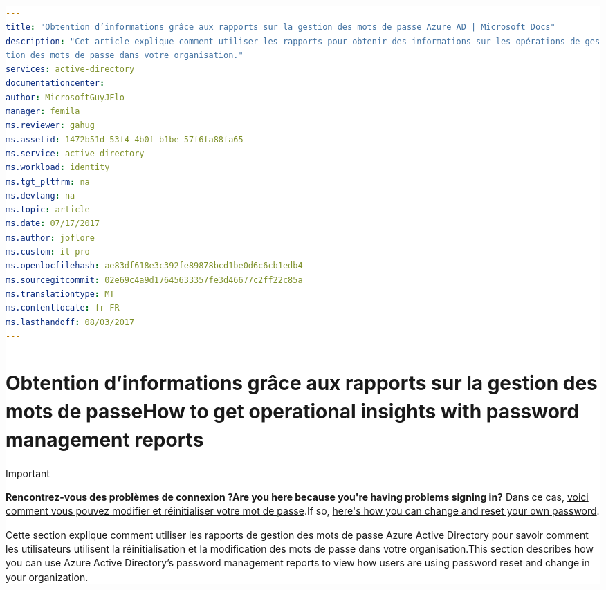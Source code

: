 ```yaml
---
title: "Obtention d’informations grâce aux rapports sur la gestion des mots de passe Azure AD | Microsoft Docs"
description: "Cet article explique comment utiliser les rapports pour obtenir des informations sur les opérations de gestion des mots de passe dans votre organisation."
services: active-directory
documentationcenter: 
author: MicrosoftGuyJFlo
manager: femila
ms.reviewer: gahug
ms.assetid: 1472b51d-53f4-4b0f-b1be-57f6fa88fa65
ms.service: active-directory
ms.workload: identity
ms.tgt_pltfrm: na
ms.devlang: na
ms.topic: article
ms.date: 07/17/2017
ms.author: joflore
ms.custom: it-pro
ms.openlocfilehash: ae83df618e3c392fe89878bcd1be0d6c6cb1edb4
ms.sourcegitcommit: 02e69c4a9d17645633357fe3d46677c2ff22c85a
ms.translationtype: MT
ms.contentlocale: fr-FR
ms.lasthandoff: 08/03/2017
---
```

# <a name="how-to-get-operational-insights-with-password-management-reports"></a><span data-ttu-id="fca9e-103">Obtention d’informations grâce aux rapports sur la gestion des mots de passe</span><span class="sxs-lookup"><span data-stu-id="fca9e-103">How to get operational insights with password management reports</span></span>
> [!IMPORTANT]
> <span data-ttu-id="fca9e-104">**Rencontrez-vous des problèmes de connexion ?**</span><span class="sxs-lookup"><span data-stu-id="fca9e-104">**Are you here because you're having problems signing in?**</span></span> <span data-ttu-id="fca9e-105">Dans ce cas, [voici comment vous pouvez modifier et réinitialiser votre mot de passe](active-directory-passwords-update-your-own-password.md#reset-or-unlock-my-password-for-a-work-or-school-account).</span><span class="sxs-lookup"><span data-stu-id="fca9e-105">If so, [here's how you can change and reset your own password](active-directory-passwords-update-your-own-password.md#reset-or-unlock-my-password-for-a-work-or-school-account).</span></span>
>
>

<span data-ttu-id="fca9e-106">Cette section explique comment utiliser les rapports de gestion des mots de passe Azure Active Directory pour savoir comment les utilisateurs utilisent la réinitialisation et la modification des mots de passe dans votre organisation.</span><span class="sxs-lookup"><span data-stu-id="fca9e-106">This section describes how you can use Azure Active Directory’s password management reports to view how users are using password reset and change in your organization.</span></span>

